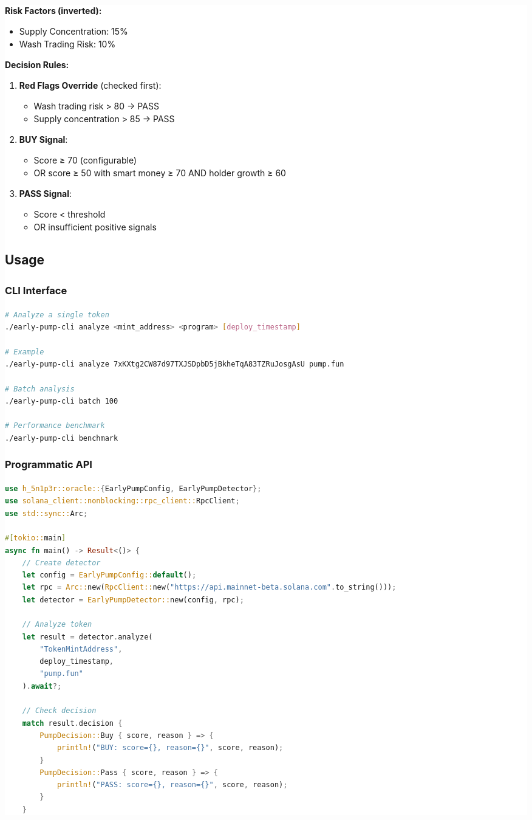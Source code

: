 **Risk Factors (inverted):**
- Supply Concentration: 15%
- Wash Trading Risk: 10%

**Decision Rules:**
1. **Red Flags Override** (checked first):
   - Wash trading risk > 80 → PASS
   - Supply concentration > 85 → PASS

2. **BUY Signal**:
   - Score ≥ 70 (configurable)
   - OR score ≥ 50 with smart money ≥ 70 AND holder growth ≥ 60

3. **PASS Signal**:
   - Score < threshold
   - OR insufficient positive signals

## Usage

### CLI Interface

```bash
# Analyze a single token
./early-pump-cli analyze <mint_address> <program> [deploy_timestamp]

# Example
./early-pump-cli analyze 7xKXtg2CW87d97TXJSDpbD5jBkheTqA83TZRuJosgAsU pump.fun

# Batch analysis
./early-pump-cli batch 100

# Performance benchmark
./early-pump-cli benchmark
```

### Programmatic API

```rust
use h_5n1p3r::oracle::{EarlyPumpConfig, EarlyPumpDetector};
use solana_client::nonblocking::rpc_client::RpcClient;
use std::sync::Arc;

#[tokio::main]
async fn main() -> Result<()> {
    // Create detector
    let config = EarlyPumpConfig::default();
    let rpc = Arc::new(RpcClient::new("https://api.mainnet-beta.solana.com".to_string()));
    let detector = EarlyPumpDetector::new(config, rpc);

    // Analyze token
    let result = detector.analyze(
        "TokenMintAddress",
        deploy_timestamp,
        "pump.fun"
    ).await?;

    // Check decision
    match result.decision {
        PumpDecision::Buy { score, reason } => {
            println!("BUY: score={}, reason={}", score, reason);
        }
        PumpDecision::Pass { score, reason } => {
            println!("PASS: score={}, reason={}", score, reason);
        }
    }
```